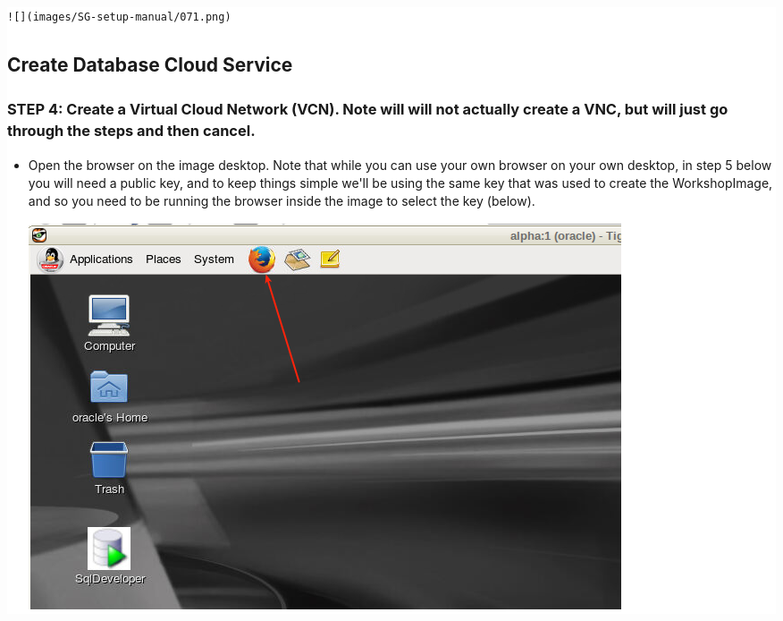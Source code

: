	![](images/SG-setup-manual/071.png)

## Create Database Cloud Service

### **STEP 4**:  Create a Virtual Cloud Network (VCN).  **Note will will not actually create a VNC, but will just go through the steps and then cancel.**

-	Open the browser on the image desktop.  Note that while you can use your own browser on your own desktop, in step 5 below you will need a public key, and to keep things simple we'll be using the same key that was used to create the WorkshopImage, and so you need to be running the browser inside the image to select the key (below).

	![](images/IL-100/011.png)	
